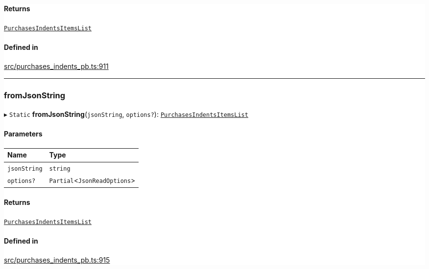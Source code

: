 #### Returns

[`PurchasesIndentsItemsList`](PurchasesIndentsItemsList.md)

#### Defined in

[src/purchases_indents_pb.ts:911](https://github.com/Unaxiom/genesis-ts-sdk/blob/a265138/src/purchases_indents_pb.ts#L911)

___

### fromJsonString

▸ `Static` **fromJsonString**(`jsonString`, `options?`): [`PurchasesIndentsItemsList`](PurchasesIndentsItemsList.md)

#### Parameters

| Name | Type |
| :------ | :------ |
| `jsonString` | `string` |
| `options?` | `Partial`<`JsonReadOptions`\> |

#### Returns

[`PurchasesIndentsItemsList`](PurchasesIndentsItemsList.md)

#### Defined in

[src/purchases_indents_pb.ts:915](https://github.com/Unaxiom/genesis-ts-sdk/blob/a265138/src/purchases_indents_pb.ts#L915)

